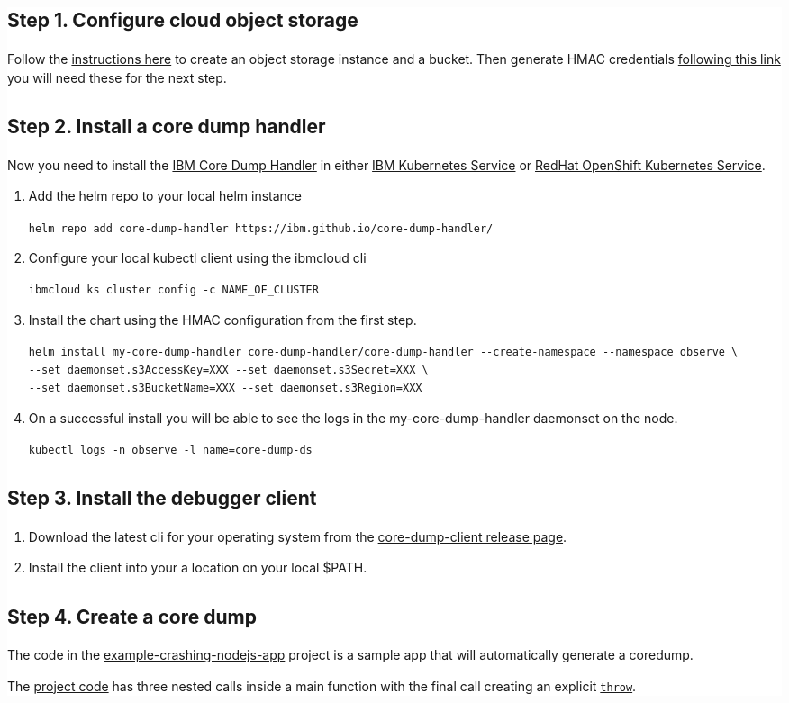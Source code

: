 ## Step 1. Configure cloud object storage

Follow the [instructions here](https://cloud.ibm.com/docs/cloud-object-storage?topic=cloud-object-storage-getting-started-cloud-object-storage) to create an object storage instance and a bucket.
Then generate HMAC credentials [following this link](https://cloud.ibm.com/docs/cloud-object-storage?topic=cloud-object-storage-uhc-hmac-credentials-main) you will need these for the next step.

## Step 2. Install a core dump handler

Now you need to install the [IBM Core Dump Handler](https://artifacthub.io/packages/helm/core-dump-handler/core-dump-handler) in either [IBM Kubernetes Service](https://cloud.ibm.com/docs/containers?topic=containers-getting-started) or [RedHat OpenShift Kubernetes Service](https://cloud.ibm.com/kubernetes/catalog/create?platformType=openshift&cm_sp=ibmdev-_-developer-tutorials-_-cloudreg).

1. Add the helm repo to your local helm instance

    ```
    helm repo add core-dump-handler https://ibm.github.io/core-dump-handler/
    ```
2. Configure your local kubectl client using the ibmcloud cli

    ```
    ibmcloud ks cluster config -c NAME_OF_CLUSTER
    ```
3. Install the chart using the HMAC configuration from the first step.

    ```
    helm install my-core-dump-handler core-dump-handler/core-dump-handler --create-namespace --namespace observe \
    --set daemonset.s3AccessKey=XXX --set daemonset.s3Secret=XXX \
    --set daemonset.s3BucketName=XXX --set daemonset.s3Region=XXX
    ```
4. On a successful install you will be able to see the logs in the my-core-dump-handler daemonset on the node.

    ```
    kubectl logs -n observe -l name=core-dump-ds
    ```
## Step 3. Install the debugger client

1. Download the latest cli for your operating system from the [core-dump-client release page](https://github.com/IBM/core-dump-client/releases).

2. Install the client into your a location on your local $PATH.

## Step 4. Create a core dump

The code in the [example-crashing-nodejs-app](https://github.com/No9/example-crashing-nodejs-app/) project is a sample app that will automatically generate a coredump.

The [project code](https://github.com/No9/example-crashing-nodejs-app/blob/main/index.js) has three nested calls inside a main function with the final call creating an explicit [`throw`](https://github.com/No9/example-crashing-nodejs-app/blob/main/index.js#L14).
